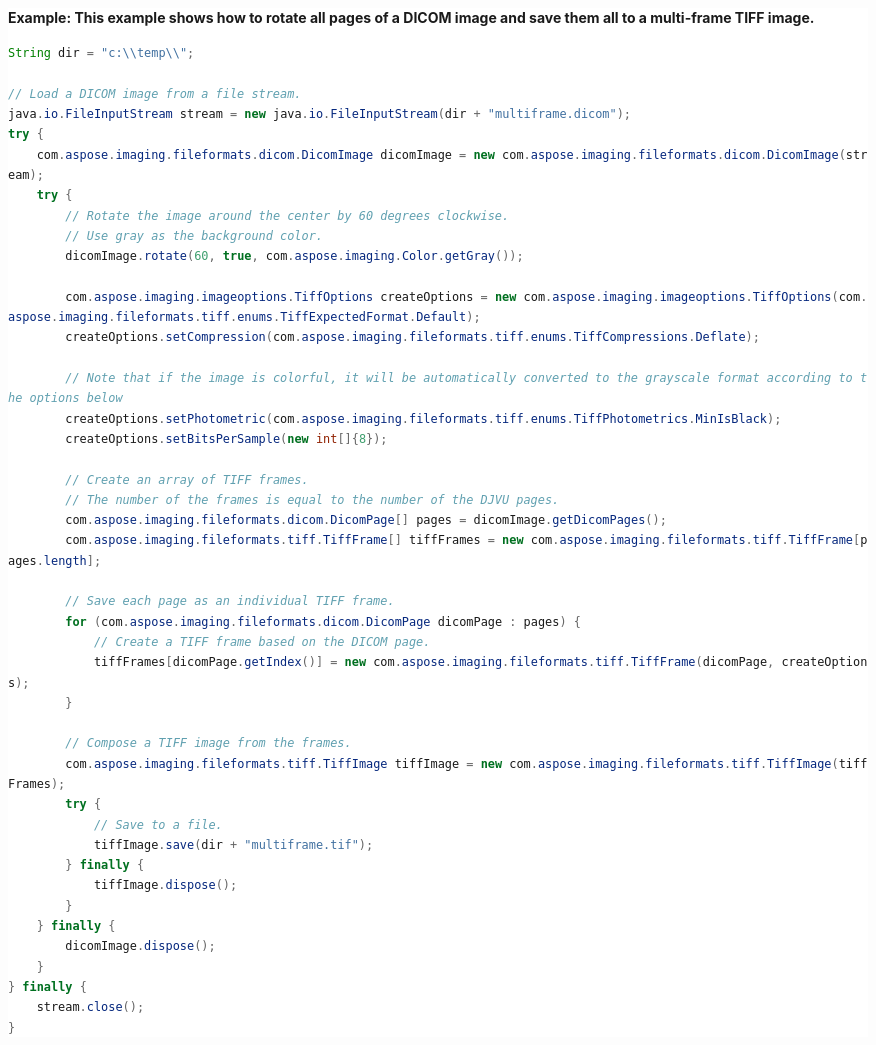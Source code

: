 
**Example: This example shows how to rotate all pages of a DICOM image and save them all to a multi-frame TIFF image.**

``` java
String dir = "c:\\temp\\";

// Load a DICOM image from a file stream.
java.io.FileInputStream stream = new java.io.FileInputStream(dir + "multiframe.dicom");
try {
    com.aspose.imaging.fileformats.dicom.DicomImage dicomImage = new com.aspose.imaging.fileformats.dicom.DicomImage(stream);
    try {
        // Rotate the image around the center by 60 degrees clockwise.
        // Use gray as the background color.
        dicomImage.rotate(60, true, com.aspose.imaging.Color.getGray());

        com.aspose.imaging.imageoptions.TiffOptions createOptions = new com.aspose.imaging.imageoptions.TiffOptions(com.aspose.imaging.fileformats.tiff.enums.TiffExpectedFormat.Default);
        createOptions.setCompression(com.aspose.imaging.fileformats.tiff.enums.TiffCompressions.Deflate);

        // Note that if the image is colorful, it will be automatically converted to the grayscale format according to the options below
        createOptions.setPhotometric(com.aspose.imaging.fileformats.tiff.enums.TiffPhotometrics.MinIsBlack);
        createOptions.setBitsPerSample(new int[]{8});

        // Create an array of TIFF frames.
        // The number of the frames is equal to the number of the DJVU pages.
        com.aspose.imaging.fileformats.dicom.DicomPage[] pages = dicomImage.getDicomPages();
        com.aspose.imaging.fileformats.tiff.TiffFrame[] tiffFrames = new com.aspose.imaging.fileformats.tiff.TiffFrame[pages.length];

        // Save each page as an individual TIFF frame.
        for (com.aspose.imaging.fileformats.dicom.DicomPage dicomPage : pages) {
            // Create a TIFF frame based on the DICOM page.
            tiffFrames[dicomPage.getIndex()] = new com.aspose.imaging.fileformats.tiff.TiffFrame(dicomPage, createOptions);
        }

        // Compose a TIFF image from the frames.
        com.aspose.imaging.fileformats.tiff.TiffImage tiffImage = new com.aspose.imaging.fileformats.tiff.TiffImage(tiffFrames);
        try {
            // Save to a file.
            tiffImage.save(dir + "multiframe.tif");
        } finally {
            tiffImage.dispose();
        }
    } finally {
        dicomImage.dispose();
    }
} finally {
    stream.close();
}
```

